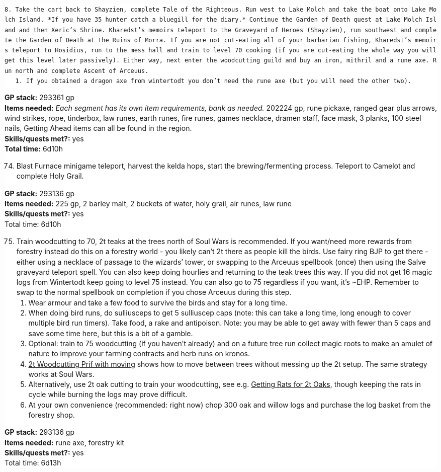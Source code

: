     8. Take the cart back to Shayzien, complete Tale of the Righteous. Run west to Lake Molch and take the boat onto Lake Molch Island. *If you have 35 hunter catch a bluegill for the diary.* Continue the Garden of Death quest at Lake Molch Island and then Xeric’s Shrine. Kharedst’s memoirs teleport to the Graveyard of Heroes (Shayzien), run southwest and complete the Garden of Death at the Ruins of Morra. If you are not cut-eating all of your barbarian fishing, Kharedst’s memoirs teleport to Hosidius, run to the mess hall and train to level 70 cooking (if you are cut-eating the whole way you will get this level later passively). Either way, next enter the woodcutting guild and buy an iron, mithril and a rune axe. Run north and complete Ascent of Arceuus.  
       1. If you obtained a dragon axe from wintertodt you don’t need the rune axe (but you will need the other two).

**GP stack:** 293361 gp  
**Items needed:** *Each segment has its own item requirements, bank as needed.* 202224 gp, rune pickaxe, ranged gear plus arrows, wind strikes, rope, tinderbox, law runes, earth runes, fire runes, games necklace, dramen staff, face mask, 3 planks, 100 steel nails, Getting Ahead items can all be found in the region.  
**Skills/quests met?:** yes  
**Total time:** 6d10h

74. Blast Furnace minigame teleport, harvest the kelda hops, start the brewing/fermenting process. Teleport to Camelot and complete Holy Grail. 

**GP stack:** 293136 gp  
**Items needed:** 225 gp, 2 barley malt, 2 buckets of water, holy grail, air runes, law rune  
**Skills/quests met?:** yes  
Total time: 6d10h

75. Train woodcutting to 70, 2t teaks at the trees north of Soul Wars is recommended. If you want/need more rewards from forestry instead do this on a forestry world \- you likely can’t 2t there as people kill the birds. Use fairy ring BJP to get there \- either using a necklace of passage to the wizards’ tower, or swapping to the Arceuus spellbook (once) then using the Salve graveyard teleport spell. You can also keep doing hourlies and returning to the teak trees this way. If you did not get 16 magic logs from Wintertodt keep going to level 75 instead. You can also go to 75 regardless if you want, it’s \~EHP. Remember to swap to the normal spellbook on completion if you chose Arceuus during this step.  
    1. Wear armour and take a few food to survive the birds and stay for a long time.  
    2. When doing bird runs, do sulliusceps to get 5 sulliuscep caps (note: this can take a long time, long enough to cover multiple bird run timers). Take food, a rake and antipoison. Note: you may be able to get away with fewer than 5 caps and save some time here, but this is a bit of a gamble.  
    3. Optional: train to 75 woodcutting (if you haven’t already) and on a future tree run collect magic roots to make an amulet of nature to improve your farming contracts and herb runs on kronos.  
    4. [2t Woodcutting Prif with moving](https://www.youtube.com/watch?v=klCxgZrmVe8) shows how to move between trees without messing up the 2t setup. The same strategy works at Soul Wars.  
    5. Alternatively, use 2t oak cutting to train your woodcutting, see e.g. [Getting Rats for 2t Oaks](https://www.youtube.com/watch?v=3ysPgln5qZ4&pp=ygUMb3NycyAydCBvYWtz), though keeping the rats in cycle while burning the logs may prove difficult.  
    6. At your own convenience (recommended: right now) chop 300 oak and willow logs and purchase the log basket from the forestry shop.

**GP stack:** 293136 gp  
**Items needed:** rune axe, forestry kit  
**Skills/quests met?:** yes  
Total time: 6d13h
